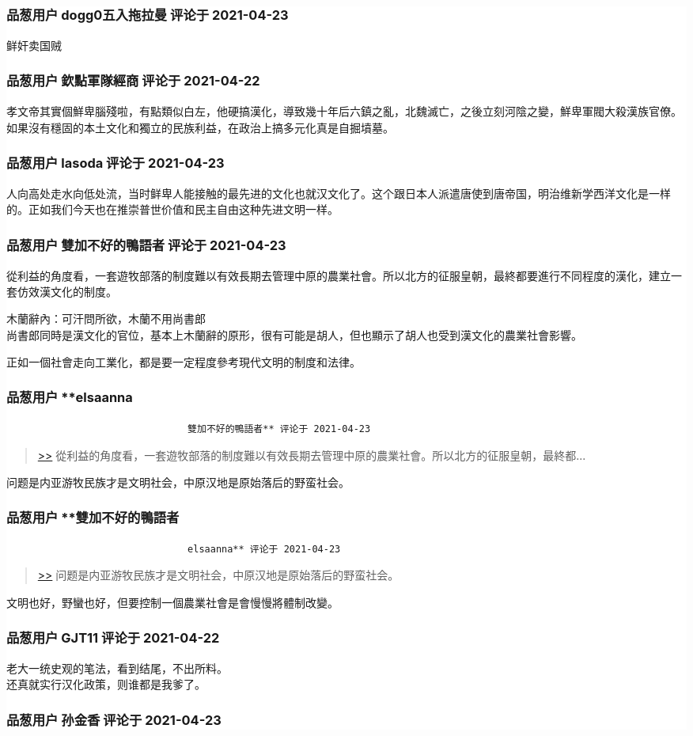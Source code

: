 ### 品葱用户 **dogg0五入拖拉曼** 评论于 2021-04-23
        
鲜奸卖国贼
        


            
### 品葱用户 **欽點軍隊經商** 评论于 2021-04-22
        
孝文帝其實個鮮卑腦殘啦，有點類似白左，他硬搞漢化，導致幾十年后六鎮之亂，北魏滅亡，之後立刻河陰之變，鮮卑軍閥大殺漢族官僚。如果沒有穩固的本土文化和獨立的民族利益，在政治上搞多元化真是自掘墳墓。
        


            
### 品葱用户 **lasoda** 评论于 2021-04-23
        
人向高处走水向低处流，当时鲜卑人能接触的最先进的文化也就汉文化了。这个跟日本人派遣唐使到唐帝国，明治维新学西洋文化是一样的。正如我们今天也在推崇普世价值和民主自由这种先进文明一样。
        


            
### 品葱用户 **雙加不好的鴨語者** 评论于 2021-04-23
        
從利益的角度看，一套遊牧部落的制度難以有效長期去管理中原的農業社會。所以北方的征服皇朝，最終都要進行不同程度的漢化，建立一套仿效漢文化的制度。  
  
木蘭辭內：可汗問所欲，木蘭不用尚書郎  
尚書郎同時是漢文化的官位，基本上木蘭辭的原形，很有可能是胡人，但也顯示了胡人也受到漢文化的農業社會影響。  
  
正如一個社會走向工業化，都是要一定程度參考現代文明的制度和法律。
        


            
### 品葱用户 **elsaanna				
									雙加不好的鴨語者** 评论于 2021-04-23
        
> [\>>]( "/article/item_id-636073#") 從利益的角度看，一套遊牧部落的制度難以有效長期去管理中原的農業社會。所以北方的征服皇朝，最終都...

  
问题是内亚游牧民族才是文明社会，中原汉地是原始落后的野蛮社会。
        


            
### 品葱用户 **雙加不好的鴨語者				
									elsaanna** 评论于 2021-04-23
        
> [\>>]( "/article/item_id-636089#") 问题是内亚游牧民族才是文明社会，中原汉地是原始落后的野蛮社会。

  
  
文明也好，野蠻也好，但要控制一個農業社會是會慢慢將體制改變。
        


            
### 品葱用户 **GJT11** 评论于 2021-04-22
        
老大一统史观的笔法，看到结尾，不出所料。  
还真就实行汉化政策，则谁都是我爹了。
        


            
### 品葱用户 **孙金香** 评论于 2021-04-23
        